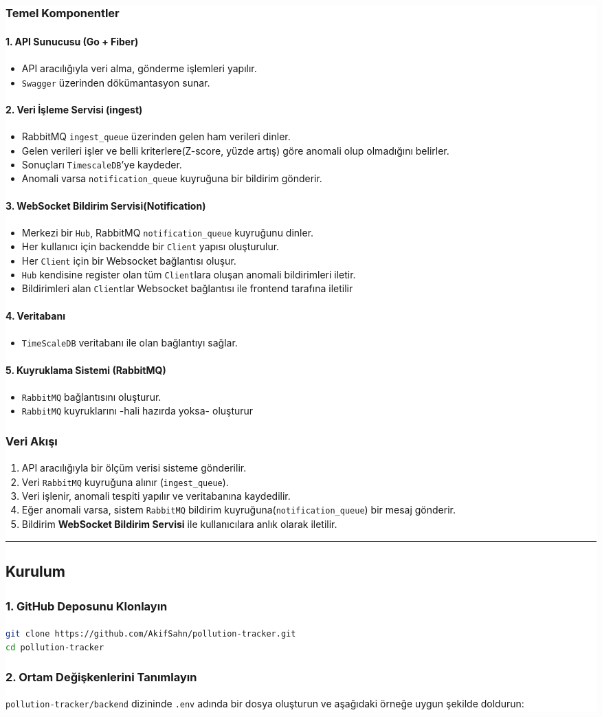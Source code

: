 ### Temel Komponentler

#### 1. API Sunucusu (Go + Fiber)
- API aracılığıyla veri alma, gönderme işlemleri yapılır.
- `Swagger` üzerinden dökümantasyon sunar.

#### 2. Veri İşleme Servisi (ingest)
- RabbitMQ `ingest_queue` üzerinden gelen ham verileri dinler.
- Gelen verileri işler ve belli kriterlere(Z-score, yüzde artış) göre anomali olup olmadığını belirler.
- Sonuçları `TimescaleDB`’ye kaydeder.
- Anomali varsa `notification_queue` kuyruğuna bir bildirim gönderir.

#### 3. WebSocket Bildirim Servisi(Notification)
- Merkezi bir `Hub`, RabbitMQ `notification_queue` kuyruğunu dinler.
- Her kullanıcı için backendde bir `Client` yapısı oluşturulur.
- Her `Client` için bir Websocket bağlantısı oluşur.
- `Hub` kendisine register olan tüm `Client`lara oluşan anomali bildirimleri iletir.
- Bildirimleri alan `Client`lar Websocket bağlantısı ile frontend tarafına iletilir  

#### 4. Veritabanı
- `TimeScaleDB` veritabanı ile olan bağlantıyı sağlar.
  
#### 5. Kuyruklama Sistemi (RabbitMQ)
- `RabbitMQ` bağlantısını oluşturur.
- `RabbitMQ` kuyruklarını -hali hazırda yoksa- oluşturur


### Veri Akışı

1. API aracılığıyla bir ölçüm verisi sisteme gönderilir.
2. Veri `RabbitMQ` kuyruğuna alınır (`ingest_queue`).
3. Veri işlenir, anomali tespiti yapılır ve veritabanına kaydedilir.
4. Eğer anomali varsa, sistem `RabbitMQ` bildirim kuyruğuna(`notification_queue`) bir mesaj gönderir.
5. Bildirim **WebSocket Bildirim Servisi** ile kullanıcılara anlık olarak iletilir.

---

## Kurulum

### 1. GitHub Deposunu Klonlayın

```bash
git clone https://github.com/AkifSahn/pollution-tracker.git
cd pollution-tracker
```

### 2. Ortam Değişkenlerini Tanımlayın

`pollution-tracker/backend` dizininde `.env` adında bir dosya oluşturun ve aşağıdaki örneğe uygun şekilde doldurun:
